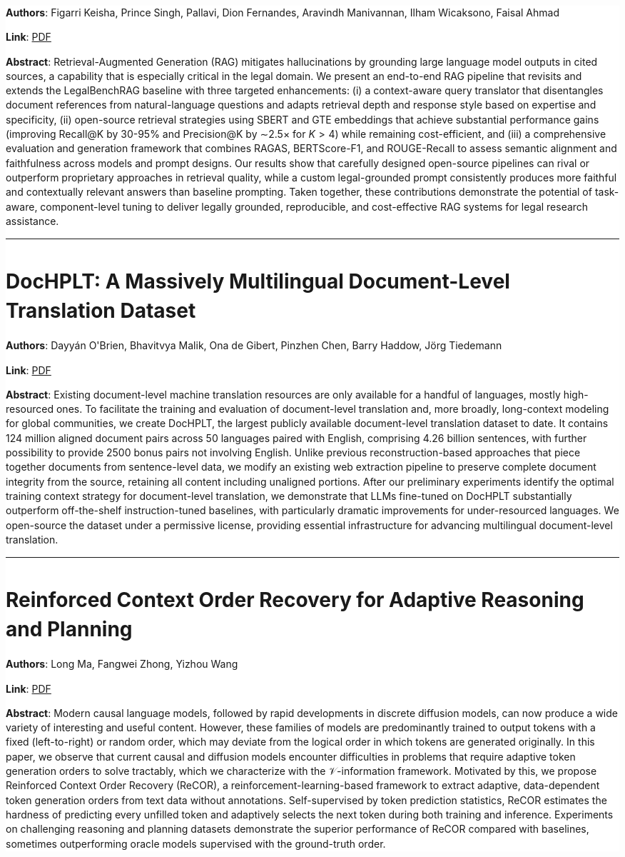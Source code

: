 **Authors**: Figarri Keisha, Prince Singh, Pallavi, Dion Fernandes, Aravindh Manivannan, Ilham Wicaksono, Faisal Ahmad  

**Link**: [PDF](https://arxiv.org/pdf/2508.13107)  

**Abstract**: Retrieval-Augmented Generation (RAG) mitigates hallucinations by grounding large language model outputs in cited sources, a capability that is especially critical in the legal domain. We present an end-to-end RAG pipeline that revisits and extends the LegalBenchRAG baseline with three targeted enhancements: (i) a context-aware query translator that disentangles document references from natural-language questions and adapts retrieval depth and response style based on expertise and specificity, (ii) open-source retrieval strategies using SBERT and GTE embeddings that achieve substantial performance gains (improving Recall@K by 30-95\% and Precision@K by $\sim$2.5$\times$ for $K>4$) while remaining cost-efficient, and (iii) a comprehensive evaluation and generation framework that combines RAGAS, BERTScore-F1, and ROUGE-Recall to assess semantic alignment and faithfulness across models and prompt designs. Our results show that carefully designed open-source pipelines can rival or outperform proprietary approaches in retrieval quality, while a custom legal-grounded prompt consistently produces more faithful and contextually relevant answers than baseline prompting. Taken together, these contributions demonstrate the potential of task-aware, component-level tuning to deliver legally grounded, reproducible, and cost-effective RAG systems for legal research assistance. 

---
# DocHPLT: A Massively Multilingual Document-Level Translation Dataset 

**Authors**: Dayyán O'Brien, Bhavitvya Malik, Ona de Gibert, Pinzhen Chen, Barry Haddow, Jörg Tiedemann  

**Link**: [PDF](https://arxiv.org/pdf/2508.13079)  

**Abstract**: Existing document-level machine translation resources are only available for a handful of languages, mostly high-resourced ones. To facilitate the training and evaluation of document-level translation and, more broadly, long-context modeling for global communities, we create DocHPLT, the largest publicly available document-level translation dataset to date. It contains 124 million aligned document pairs across 50 languages paired with English, comprising 4.26 billion sentences, with further possibility to provide 2500 bonus pairs not involving English. Unlike previous reconstruction-based approaches that piece together documents from sentence-level data, we modify an existing web extraction pipeline to preserve complete document integrity from the source, retaining all content including unaligned portions. After our preliminary experiments identify the optimal training context strategy for document-level translation, we demonstrate that LLMs fine-tuned on DocHPLT substantially outperform off-the-shelf instruction-tuned baselines, with particularly dramatic improvements for under-resourced languages. We open-source the dataset under a permissive license, providing essential infrastructure for advancing multilingual document-level translation. 

---
# Reinforced Context Order Recovery for Adaptive Reasoning and Planning 

**Authors**: Long Ma, Fangwei Zhong, Yizhou Wang  

**Link**: [PDF](https://arxiv.org/pdf/2508.13070)  

**Abstract**: Modern causal language models, followed by rapid developments in discrete diffusion models, can now produce a wide variety of interesting and useful content. However, these families of models are predominantly trained to output tokens with a fixed (left-to-right) or random order, which may deviate from the logical order in which tokens are generated originally. In this paper, we observe that current causal and diffusion models encounter difficulties in problems that require adaptive token generation orders to solve tractably, which we characterize with the $\mathcal{V}$-information framework. Motivated by this, we propose Reinforced Context Order Recovery (ReCOR), a reinforcement-learning-based framework to extract adaptive, data-dependent token generation orders from text data without annotations. Self-supervised by token prediction statistics, ReCOR estimates the hardness of predicting every unfilled token and adaptively selects the next token during both training and inference. Experiments on challenging reasoning and planning datasets demonstrate the superior performance of ReCOR compared with baselines, sometimes outperforming oracle models supervised with the ground-truth order. 
